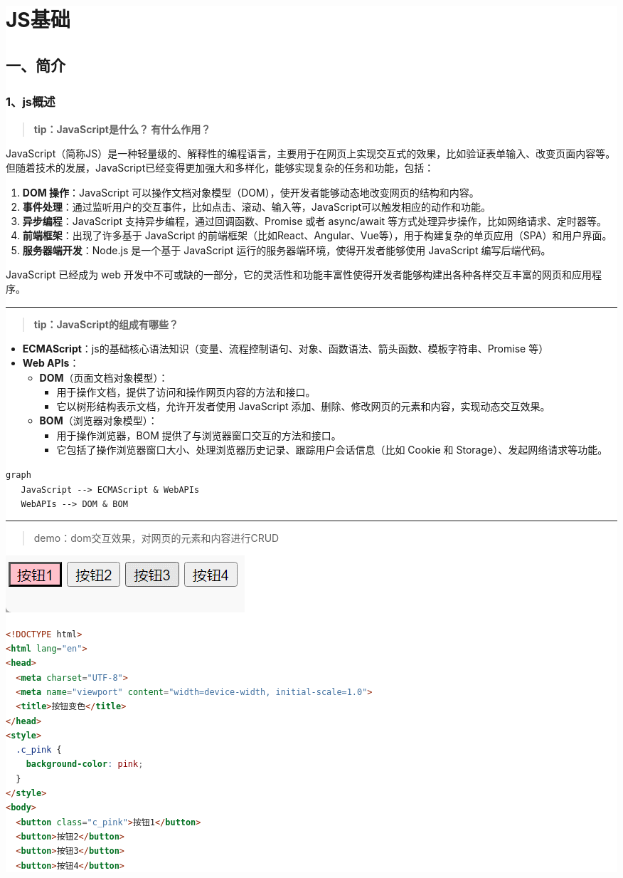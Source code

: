 # JS基础

## 一、简介

### 1、js概述

> **tip：JavaScript是什么？ 有什么作用？**

JavaScript（简称JS）是一种轻量级的、解释性的编程语言，主要用于在网页上实现交互式的效果，比如验证表单输入、改变页面内容等。但随着技术的发展，JavaScript已经变得更加强大和多样化，能够实现复杂的任务和功能，包括：

1. **DOM 操作**：JavaScript 可以操作文档对象模型（DOM），使开发者能够动态地改变网页的结构和内容。
2. **事件处理**：通过监听用户的交互事件，比如点击、滚动、输入等，JavaScript可以触发相应的动作和功能。
3. **异步编程**：JavaScript 支持异步编程，通过回调函数、Promise 或者 async/await 等方式处理异步操作，比如网络请求、定时器等。
4. **前端框架**：出现了许多基于 JavaScript 的前端框架（比如React、Angular、Vue等），用于构建复杂的单页应用（SPA）和用户界面。
5. **服务器端开发**：Node.js 是一个基于 JavaScript 运行的服务器端环境，使得开发者能够使用 JavaScript 编写后端代码。

JavaScript 已经成为 web 开发中不可或缺的一部分，它的灵活性和功能丰富性使得开发者能够构建出各种各样交互丰富的网页和应用程序。

---

> **tip：JavaScript的组成有哪些？**

- **ECMAScript**：js的基础核心语法知识（变量、流程控制语句、对象、函数语法、箭头函数、模板字符串、Promise 等）
- **Web APIs**：
  - **DOM**（页面文档对象模型）：
    - 用于操作文档，提供了访问和操作网页内容的方法和接口。
    - 它以树形结构表示文档，允许开发者使用 JavaScript 添加、删除、修改网页的元素和内容，实现动态交互效果。
  - **BOM**（浏览器对象模型）：
    - 用于操作浏览器，BOM 提供了与浏览器窗口交互的方法和接口。
    - 它包括了操作浏览器窗口大小、处理浏览器历史记录、跟踪用户会话信息（比如 Cookie 和 Storage）、发起网络请求等功能。

```mermaid
graph 
   JavaScript --> ECMAScript & WebAPIs
   WebAPIs --> DOM & BOM
```

---

> demo：dom交互效果，对网页的元素和内容进行CRUD

![btn_pink](js.assets/btn_pink.gif)

```html
<!DOCTYPE html>
<html lang="en">
<head>
  <meta charset="UTF-8">
  <meta name="viewport" content="width=device-width, initial-scale=1.0">
  <title>按钮变色</title>
</head>
<style>
  .c_pink {
    background-color: pink;
  }
</style>
<body>
  <button class="c_pink">按钮1</button>
  <button>按钮2</button>
  <button>按钮3</button>
  <button>按钮4</button>
```